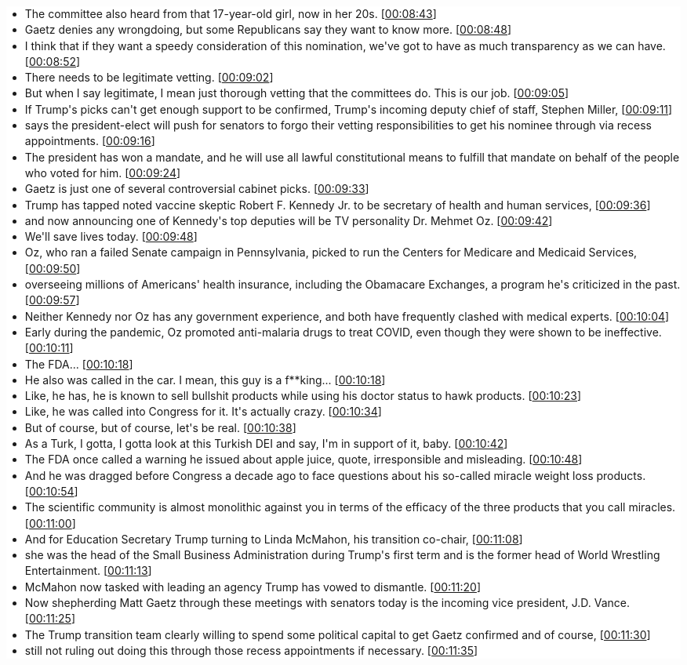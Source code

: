 *  The committee also heard from that 17-year-old girl, now in her 20s. [[00:08:43](https://www.youtube.com/watch?v=ybXtkR04BL0&t=523.7199999999999s)]
*  Gaetz denies any wrongdoing, but some Republicans say they want to know more. [[00:08:48](https://www.youtube.com/watch?v=ybXtkR04BL0&t=528.04s)]
*  I think that if they want a speedy consideration of this nomination, we've got to have as much transparency as we can have. [[00:08:52](https://www.youtube.com/watch?v=ybXtkR04BL0&t=532.8s)]
*  There needs to be legitimate vetting. [[00:09:02](https://www.youtube.com/watch?v=ybXtkR04BL0&t=542.52s)]
*  But when I say legitimate, I mean just thorough vetting that the committees do. This is our job. [[00:09:05](https://www.youtube.com/watch?v=ybXtkR04BL0&t=545.5999999999999s)]
*  If Trump's picks can't get enough support to be confirmed, Trump's incoming deputy chief of staff, Stephen Miller, [[00:09:11](https://www.youtube.com/watch?v=ybXtkR04BL0&t=551.0400000000001s)]
*  says the president-elect will push for senators to forgo their vetting responsibilities to get his nominee through via recess appointments. [[00:09:16](https://www.youtube.com/watch?v=ybXtkR04BL0&t=556.88s)]
*  The president has won a mandate, and he will use all lawful constitutional means to fulfill that mandate on behalf of the people who voted for him. [[00:09:24](https://www.youtube.com/watch?v=ybXtkR04BL0&t=564.72s)]
*  Gaetz is just one of several controversial cabinet picks. [[00:09:33](https://www.youtube.com/watch?v=ybXtkR04BL0&t=573.4000000000001s)]
*  Trump has tapped noted vaccine skeptic Robert F. Kennedy Jr. to be secretary of health and human services, [[00:09:36](https://www.youtube.com/watch?v=ybXtkR04BL0&t=576.6800000000001s)]
*  and now announcing one of Kennedy's top deputies will be TV personality Dr. Mehmet Oz. [[00:09:42](https://www.youtube.com/watch?v=ybXtkR04BL0&t=582.72s)]
*  We'll save lives today. [[00:09:48](https://www.youtube.com/watch?v=ybXtkR04BL0&t=588.32s)]
*  Oz, who ran a failed Senate campaign in Pennsylvania, picked to run the Centers for Medicare and Medicaid Services, [[00:09:50](https://www.youtube.com/watch?v=ybXtkR04BL0&t=590.2s)]
*  overseeing millions of Americans' health insurance, including the Obamacare Exchanges, a program he's criticized in the past. [[00:09:57](https://www.youtube.com/watch?v=ybXtkR04BL0&t=597.08s)]
*  Neither Kennedy nor Oz has any government experience, and both have frequently clashed with medical experts. [[00:10:04](https://www.youtube.com/watch?v=ybXtkR04BL0&t=604.92s)]
*  Early during the pandemic, Oz promoted anti-malaria drugs to treat COVID, even though they were shown to be ineffective. [[00:10:11](https://www.youtube.com/watch?v=ybXtkR04BL0&t=611.0s)]
*  The FDA... [[00:10:18](https://www.youtube.com/watch?v=ybXtkR04BL0&t=618.0s)]
*  He also was called in the car. I mean, this guy is a f**king... [[00:10:18](https://www.youtube.com/watch?v=ybXtkR04BL0&t=618.68s)]
*  Like, he has, he is known to sell bullshit products while using his doctor status to hawk products. [[00:10:23](https://www.youtube.com/watch?v=ybXtkR04BL0&t=623.0s)]
*  Like, he was called into Congress for it. It's actually crazy. [[00:10:34](https://www.youtube.com/watch?v=ybXtkR04BL0&t=634.44s)]
*  But of course, but of course, let's be real. [[00:10:38](https://www.youtube.com/watch?v=ybXtkR04BL0&t=638.2800000000001s)]
*  As a Turk, I gotta, I gotta look at this Turkish DEI and say, I'm in support of it, baby. [[00:10:42](https://www.youtube.com/watch?v=ybXtkR04BL0&t=642.12s)]
*  The FDA once called a warning he issued about apple juice, quote, irresponsible and misleading. [[00:10:48](https://www.youtube.com/watch?v=ybXtkR04BL0&t=648.8800000000001s)]
*  And he was dragged before Congress a decade ago to face questions about his so-called miracle weight loss products. [[00:10:54](https://www.youtube.com/watch?v=ybXtkR04BL0&t=654.2800000000001s)]
*  The scientific community is almost monolithic against you in terms of the efficacy of the three products that you call miracles. [[00:11:00](https://www.youtube.com/watch?v=ybXtkR04BL0&t=660.5999999999999s)]
*  And for Education Secretary Trump turning to Linda McMahon, his transition co-chair, [[00:11:08](https://www.youtube.com/watch?v=ybXtkR04BL0&t=668.4s)]
*  she was the head of the Small Business Administration during Trump's first term and is the former head of World Wrestling Entertainment. [[00:11:13](https://www.youtube.com/watch?v=ybXtkR04BL0&t=673.56s)]
*  McMahon now tasked with leading an agency Trump has vowed to dismantle. [[00:11:20](https://www.youtube.com/watch?v=ybXtkR04BL0&t=680.3199999999999s)]
*  Now shepherding Matt Gaetz through these meetings with senators today is the incoming vice president, J.D. Vance. [[00:11:25](https://www.youtube.com/watch?v=ybXtkR04BL0&t=685.04s)]
*  The Trump transition team clearly willing to spend some political capital to get Gaetz confirmed and of course, [[00:11:30](https://www.youtube.com/watch?v=ybXtkR04BL0&t=690.24s)]
*  still not ruling out doing this through those recess appointments if necessary. [[00:11:35](https://www.youtube.com/watch?v=ybXtkR04BL0&t=695.44s)]